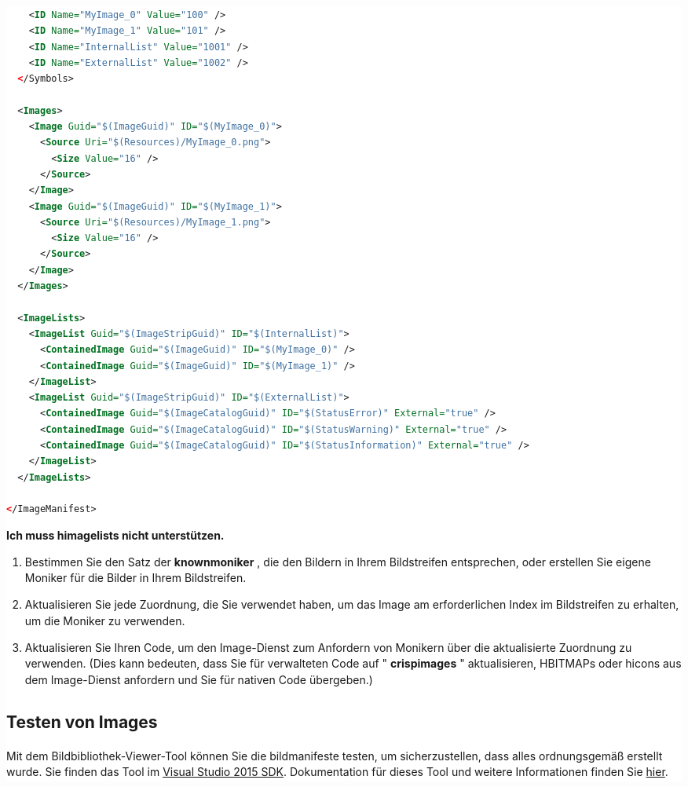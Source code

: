 ```xml
    <ID Name="MyImage_0" Value="100" />
    <ID Name="MyImage_1" Value="101" />
    <ID Name="InternalList" Value="1001" />
    <ID Name="ExternalList" Value="1002" />
  </Symbols>

  <Images>
    <Image Guid="$(ImageGuid)" ID="$(MyImage_0)">
      <Source Uri="$(Resources)/MyImage_0.png">
        <Size Value="16" />
      </Source>
    </Image>
    <Image Guid="$(ImageGuid)" ID="$(MyImage_1)">
      <Source Uri="$(Resources)/MyImage_1.png">
        <Size Value="16" />
      </Source>
    </Image>
  </Images>

  <ImageLists>
    <ImageList Guid="$(ImageStripGuid)" ID="$(InternalList)">
      <ContainedImage Guid="$(ImageGuid)" ID="$(MyImage_0)" />
      <ContainedImage Guid="$(ImageGuid)" ID="$(MyImage_1)" />
    </ImageList>
    <ImageList Guid="$(ImageStripGuid)" ID="$(ExternalList)">
      <ContainedImage Guid="$(ImageCatalogGuid)" ID="$(StatusError)" External="true" />
      <ContainedImage Guid="$(ImageCatalogGuid)" ID="$(StatusWarning)" External="true" />
      <ContainedImage Guid="$(ImageCatalogGuid)" ID="$(StatusInformation)" External="true" />
    </ImageList>
  </ImageLists>

</ImageManifest>
```

 **Ich muss himagelists nicht unterstützen.**

1. Bestimmen Sie den Satz der **knownmoniker** , die den Bildern in Ihrem Bildstreifen entsprechen, oder erstellen Sie eigene Moniker für die Bilder in Ihrem Bildstreifen.

2. Aktualisieren Sie jede Zuordnung, die Sie verwendet haben, um das Image am erforderlichen Index im Bildstreifen zu erhalten, um die Moniker zu verwenden.

3. Aktualisieren Sie Ihren Code, um den Image-Dienst zum Anfordern von Monikern über die aktualisierte Zuordnung zu verwenden. (Dies kann bedeuten, dass Sie für verwalteten Code auf " **crispimages** " aktualisieren, HBITMAPs oder hicons aus dem Image-Dienst anfordern und Sie für nativen Code übergeben.)

## <a name="testing-your-images"></a>Testen von Images
 Mit dem Bildbibliothek-Viewer-Tool können Sie die bildmanifeste testen, um sicherzustellen, dass alles ordnungsgemäß erstellt wurde. Sie finden das Tool im [Visual Studio 2015 SDK](visual-studio-sdk.md). Dokumentation für dieses Tool und weitere Informationen finden Sie [hier](./internals/vssdk-utilities.md?view=vs-2015&preserve-view=true).
